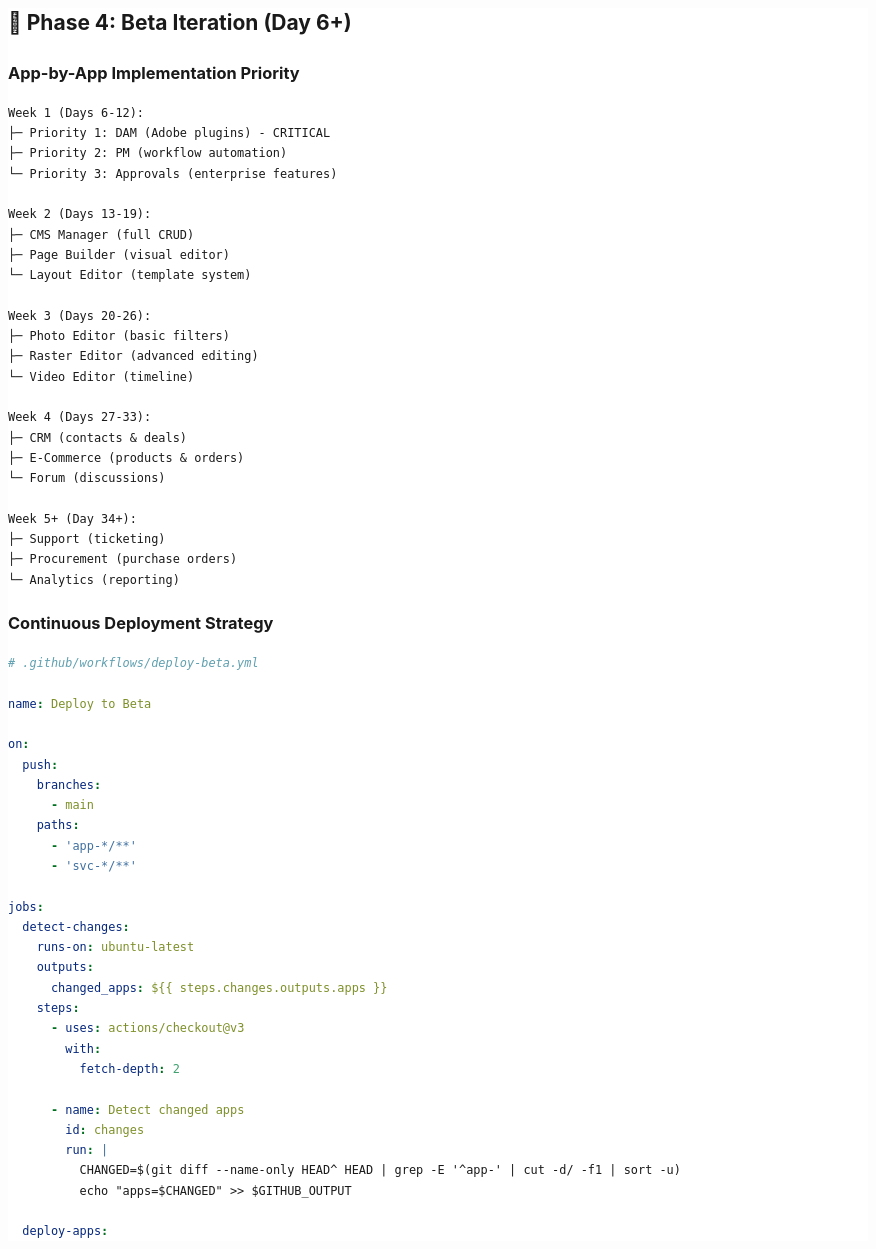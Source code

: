 
## 🔄 Phase 4: Beta Iteration (Day 6+)

### App-by-App Implementation Priority

```
Week 1 (Days 6-12):
├─ Priority 1: DAM (Adobe plugins) - CRITICAL
├─ Priority 2: PM (workflow automation)
└─ Priority 3: Approvals (enterprise features)

Week 2 (Days 13-19):
├─ CMS Manager (full CRUD)
├─ Page Builder (visual editor)
└─ Layout Editor (template system)

Week 3 (Days 20-26):
├─ Photo Editor (basic filters)
├─ Raster Editor (advanced editing)
└─ Video Editor (timeline)

Week 4 (Days 27-33):
├─ CRM (contacts & deals)
├─ E-Commerce (products & orders)
└─ Forum (discussions)

Week 5+ (Day 34+):
├─ Support (ticketing)
├─ Procurement (purchase orders)
└─ Analytics (reporting)
```

### Continuous Deployment Strategy

```yaml
# .github/workflows/deploy-beta.yml

name: Deploy to Beta

on:
  push:
    branches:
      - main
    paths:
      - 'app-*/**'
      - 'svc-*/**'

jobs:
  detect-changes:
    runs-on: ubuntu-latest
    outputs:
      changed_apps: ${{ steps.changes.outputs.apps }}
    steps:
      - uses: actions/checkout@v3
        with:
          fetch-depth: 2

      - name: Detect changed apps
        id: changes
        run: |
          CHANGED=$(git diff --name-only HEAD^ HEAD | grep -E '^app-' | cut -d/ -f1 | sort -u)
          echo "apps=$CHANGED" >> $GITHUB_OUTPUT

  deploy-apps:
```